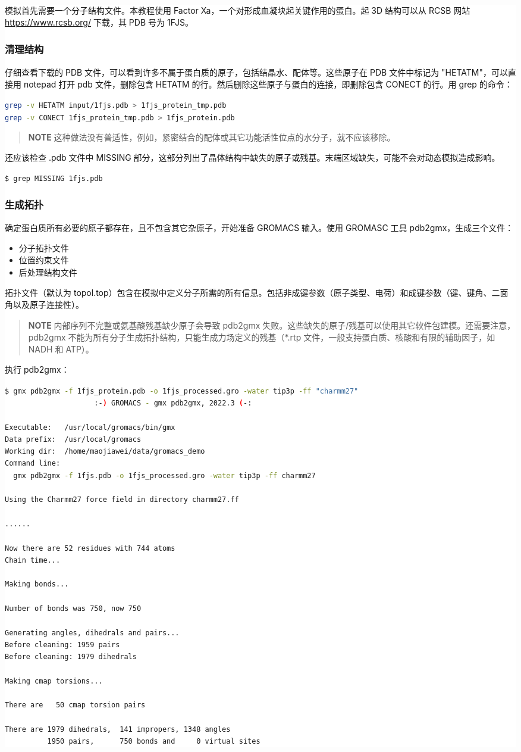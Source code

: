 模拟首先需要一个分子结构文件。本教程使用 Factor Xa，一个对形成血凝块起关键作用的蛋白。起 3D 结构可以从 RCSB 网站 https://www.rcsb.org/ 下载，其 PDB 号为 1FJS。

### 清理结构

仔细查看下载的 PDB 文件，可以看到许多不属于蛋白质的原子，包括结晶水、配体等。这些原子在 PDB 文件中标记为 "HETATM"，可以直接用 notepad 打开 pdb 文件，删除包含 HETATM 的行。然后删除这些原子与蛋白的连接，即删除包含 CONECT 的行。用 grep 的命令：

```bash
grep -v HETATM input/1fjs.pdb > 1fjs_protein_tmp.pdb
grep -v CONECT 1fjs_protein_tmp.pdb > 1fjs_protein.pdb
```

> **NOTE**
> 这种做法没有普适性，例如，紧密结合的配体或其它功能活性位点的水分子，就不应该移除。

还应该检查 .pdb 文件中 MISSING 部分，这部分列出了晶体结构中缺失的原子或残基。末端区域缺失，可能不会对动态模拟造成影响。

```bash
$ grep MISSING 1fjs.pdb
```

### 生成拓扑

确定蛋白质所有必要的原子都存在，且不包含其它杂原子，开始准备 GROMACS 输入。使用 GROMASC 工具 pdb2gmx，生成三个文件：

- 分子拓扑文件
- 位置约束文件
- 后处理结构文件

拓扑文件（默认为 topol.top）包含在模拟中定义分子所需的所有信息。包括非成键参数（原子类型、电荷）和成键参数（键、键角、二面角以及原子连接性）。

> **NOTE**
> 内部序列不完整或氨基酸残基缺少原子会导致 pdb2gmx 失败。这些缺失的原子/残基可以使用其它软件包建模。还需要注意，pdb2gmx 不能为所有分子生成拓扑结构，只能生成力场定义的残基（*.rtp 文件，一般支持蛋白质、核酸和有限的辅助因子，如 NADH 和 ATP）。

执行 pdb2gmx：

```bash
$ gmx pdb2gmx -f 1fjs_protein.pdb -o 1fjs_processed.gro -water tip3p -ff "charmm27"
                     :-) GROMACS - gmx pdb2gmx, 2022.3 (-:

Executable:   /usr/local/gromacs/bin/gmx
Data prefix:  /usr/local/gromacs
Working dir:  /home/maojiawei/data/gromacs_demo
Command line:
  gmx pdb2gmx -f 1fjs.pdb -o 1fjs_processed.gro -water tip3p -ff charmm27

Using the Charmm27 force field in directory charmm27.ff

......

Now there are 52 residues with 744 atoms
Chain time...

Making bonds...

Number of bonds was 750, now 750

Generating angles, dihedrals and pairs...
Before cleaning: 1959 pairs
Before cleaning: 1979 dihedrals

Making cmap torsions...

There are   50 cmap torsion pairs

There are 1979 dihedrals,  141 impropers, 1348 angles
          1950 pairs,      750 bonds and     0 virtual sites
```
